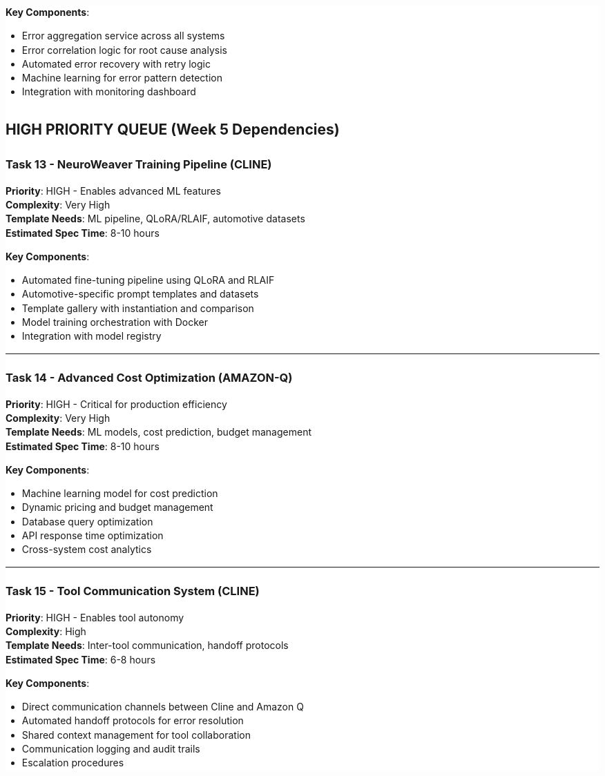 **Key Components**:
- Error aggregation service across all systems
- Error correlation logic for root cause analysis
- Automated error recovery with retry logic
- Machine learning for error pattern detection
- Integration with monitoring dashboard

## HIGH PRIORITY QUEUE (Week 5 Dependencies)

### **Task 13** - NeuroWeaver Training Pipeline (CLINE)
**Priority**: HIGH - Enables advanced ML features  
**Complexity**: Very High  
**Template Needs**: ML pipeline, QLoRA/RLAIF, automotive datasets  
**Estimated Spec Time**: 8-10 hours  

**Key Components**:
- Automated fine-tuning pipeline using QLoRA and RLAIF
- Automotive-specific prompt templates and datasets
- Template gallery with instantiation and comparison
- Model training orchestration with Docker
- Integration with model registry

---

### **Task 14** - Advanced Cost Optimization (AMAZON-Q)
**Priority**: HIGH - Critical for production efficiency  
**Complexity**: Very High  
**Template Needs**: ML models, cost prediction, budget management  
**Estimated Spec Time**: 8-10 hours  

**Key Components**:
- Machine learning model for cost prediction
- Dynamic pricing and budget management
- Database query optimization
- API response time optimization
- Cross-system cost analytics

---

### **Task 15** - Tool Communication System (CLINE)
**Priority**: HIGH - Enables tool autonomy  
**Complexity**: High  
**Template Needs**: Inter-tool communication, handoff protocols  
**Estimated Spec Time**: 6-8 hours  

**Key Components**:
- Direct communication channels between Cline and Amazon Q
- Automated handoff protocols for error resolution
- Shared context management for tool collaboration
- Communication logging and audit trails
- Escalation procedures
